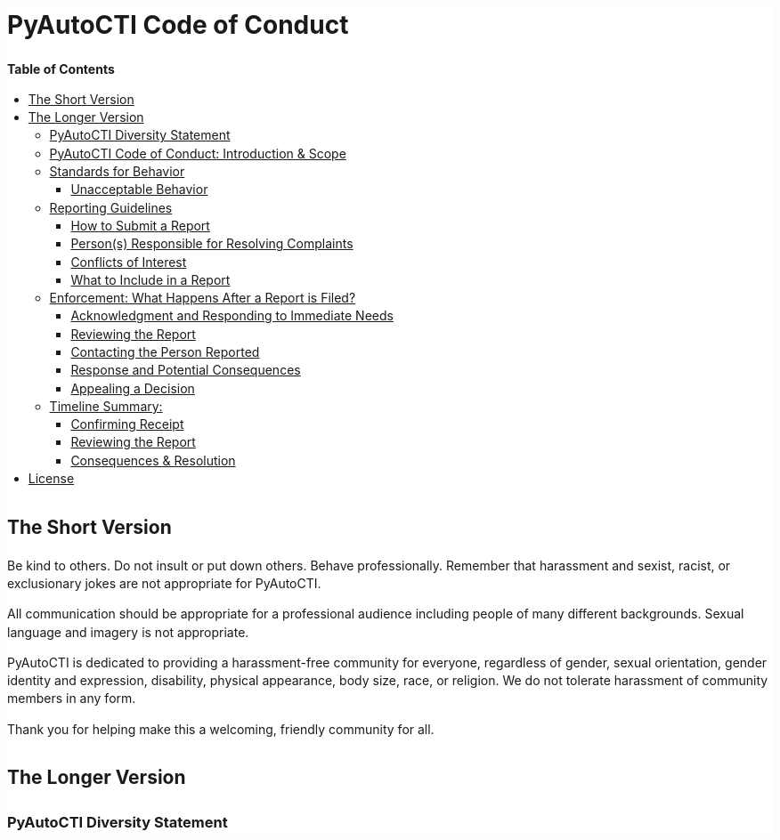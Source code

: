# PyAutoCTI Code of Conduct

**Table of Contents**

- [The Short Version](#the-short-version)
- [The Longer Version](#the-longer-version)
  - [PyAutoCTI Diversity Statement](#project-diversity-statement)
  - [PyAutoCTI Code of Conduct: Introduction & Scope](#project-code-of-conduct-introduction--scope)
  - [Standards for Behavior](#standards-for-behavior)
    - [Unacceptable Behavior](#unacceptable-behavior)
  - [Reporting Guidelines](#reporting-guidelines)
    - [How to Submit a Report](#how-to-submit-a-report)
    - [Person(s) Responsible for Resolving Complaints](#persons-responsible-for-resolving-complaints)
    - [Conflicts of Interest](#conflicts-of-interest)
    - [What to Include in a Report](#what-to-include-in-a-report)
  - [Enforcement: What Happens After a Report is Filed?](#enforcement-what-happens-after-a-report-is-filed)
    - [Acknowledgment and Responding to Immediate Needs](#acknowledgment-and-responding-to-immediate-needs)
    - [Reviewing the Report](#reviewing-the-report)
    - [Contacting the Person Reported](#contacting-the-person-reported)
    - [Response and Potential Consequences](#response-and-potential-consequences)
    - [Appealing a Decision](#appealing-a-decision)
  - [Timeline Summary:](#timeline-summary)
    - [Confirming Receipt](#confirming-receipt)
    - [Reviewing the Report](#reviewing-the-report-1)
    - [Consequences & Resolution](#consequences--resolution)
- [License](#license)

## The Short Version

Be kind to others. Do not insult or put down others. Behave professionally. Remember that harassment and sexist, 
racist, or exclusionary jokes are not appropriate for PyAutoCTI.

All communication should be appropriate for a professional audience including people of many different backgrounds. 
Sexual language and imagery is not appropriate.

PyAutoCTI is dedicated to providing a harassment-free community for everyone, regardless of gender, sexual orientation, 
gender identity and expression, disability, physical appearance, body size, race, or religion. We do not tolerate 
harassment of community members in any form.

Thank you for helping make this a welcoming, friendly community for all.

## The Longer Version

### PyAutoCTI Diversity Statement
